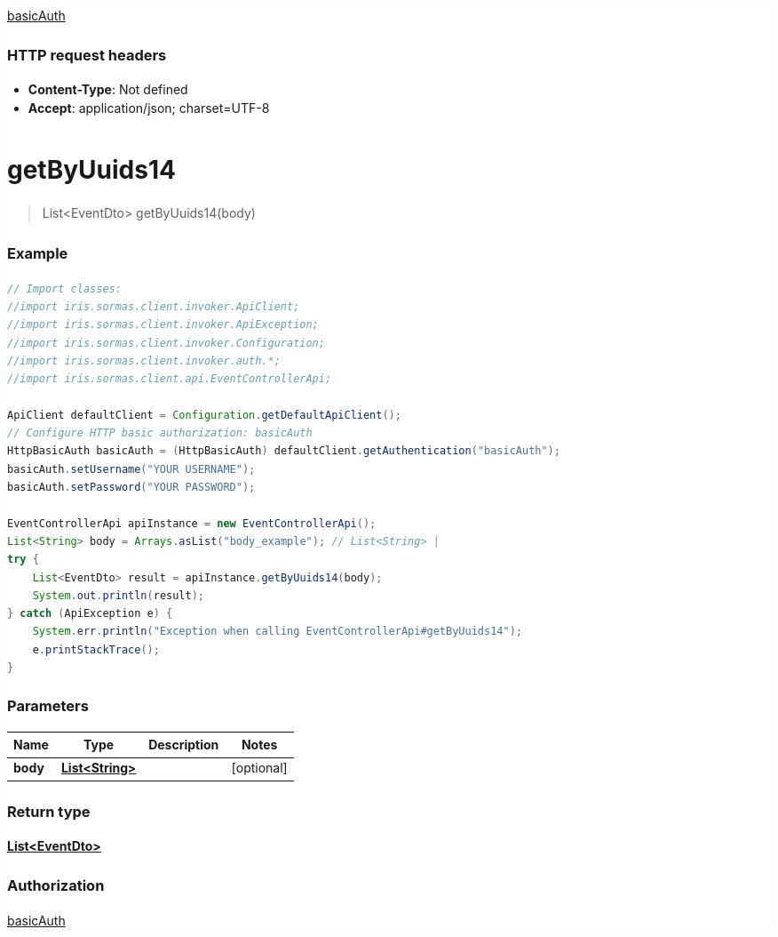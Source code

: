[basicAuth](../README.md#basicAuth)

### HTTP request headers

 - **Content-Type**: Not defined
 - **Accept**: application/json; charset=UTF-8

<a name="getByUuids14"></a>
# **getByUuids14**
> List&lt;EventDto&gt; getByUuids14(body)



### Example
```java
// Import classes:
//import iris.sormas.client.invoker.ApiClient;
//import iris.sormas.client.invoker.ApiException;
//import iris.sormas.client.invoker.Configuration;
//import iris.sormas.client.invoker.auth.*;
//import iris.sormas.client.api.EventControllerApi;

ApiClient defaultClient = Configuration.getDefaultApiClient();
// Configure HTTP basic authorization: basicAuth
HttpBasicAuth basicAuth = (HttpBasicAuth) defaultClient.getAuthentication("basicAuth");
basicAuth.setUsername("YOUR USERNAME");
basicAuth.setPassword("YOUR PASSWORD");

EventControllerApi apiInstance = new EventControllerApi();
List<String> body = Arrays.asList("body_example"); // List<String> | 
try {
    List<EventDto> result = apiInstance.getByUuids14(body);
    System.out.println(result);
} catch (ApiException e) {
    System.err.println("Exception when calling EventControllerApi#getByUuids14");
    e.printStackTrace();
}
```

### Parameters

Name | Type | Description  | Notes
------------- | ------------- | ------------- | -------------
 **body** | [**List&lt;String&gt;**](String.md)|  | [optional]

### Return type

[**List&lt;EventDto&gt;**](EventDto.md)

### Authorization

[basicAuth](../README.md#basicAuth)
